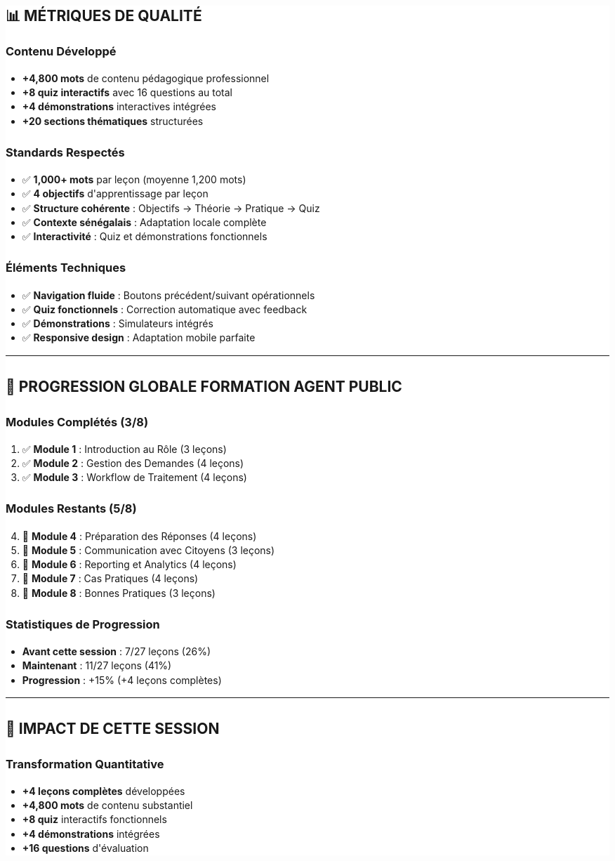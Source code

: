 
## 📊 MÉTRIQUES DE QUALITÉ

### **Contenu Développé**
- **+4,800 mots** de contenu pédagogique professionnel
- **+8 quiz interactifs** avec 16 questions au total
- **+4 démonstrations** interactives intégrées
- **+20 sections thématiques** structurées

### **Standards Respectés**
- ✅ **1,000+ mots** par leçon (moyenne 1,200 mots)
- ✅ **4 objectifs** d'apprentissage par leçon
- ✅ **Structure cohérente** : Objectifs → Théorie → Pratique → Quiz
- ✅ **Contexte sénégalais** : Adaptation locale complète
- ✅ **Interactivité** : Quiz et démonstrations fonctionnels

### **Éléments Techniques**
- ✅ **Navigation fluide** : Boutons précédent/suivant opérationnels
- ✅ **Quiz fonctionnels** : Correction automatique avec feedback
- ✅ **Démonstrations** : Simulateurs intégrés
- ✅ **Responsive design** : Adaptation mobile parfaite

---

## 🎯 PROGRESSION GLOBALE FORMATION AGENT PUBLIC

### **Modules Complétés** (3/8)
1. ✅ **Module 1** : Introduction au Rôle (3 leçons)
2. ✅ **Module 2** : Gestion des Demandes (4 leçons)
3. ✅ **Module 3** : Workflow de Traitement (4 leçons)

### **Modules Restants** (5/8)
4. 🔄 **Module 4** : Préparation des Réponses (4 leçons)
5. 🔄 **Module 5** : Communication avec Citoyens (3 leçons)
6. 🔄 **Module 6** : Reporting et Analytics (4 leçons)
7. 🔄 **Module 7** : Cas Pratiques (4 leçons)
8. 🔄 **Module 8** : Bonnes Pratiques (3 leçons)

### **Statistiques de Progression**
- **Avant cette session** : 7/27 leçons (26%)
- **Maintenant** : 11/27 leçons (41%)
- **Progression** : +15% (+4 leçons complètes)

---

## 🚀 IMPACT DE CETTE SESSION

### **Transformation Quantitative**
- **+4 leçons complètes** développées
- **+4,800 mots** de contenu substantiel
- **+8 quiz** interactifs fonctionnels
- **+4 démonstrations** intégrées
- **+16 questions** d'évaluation
